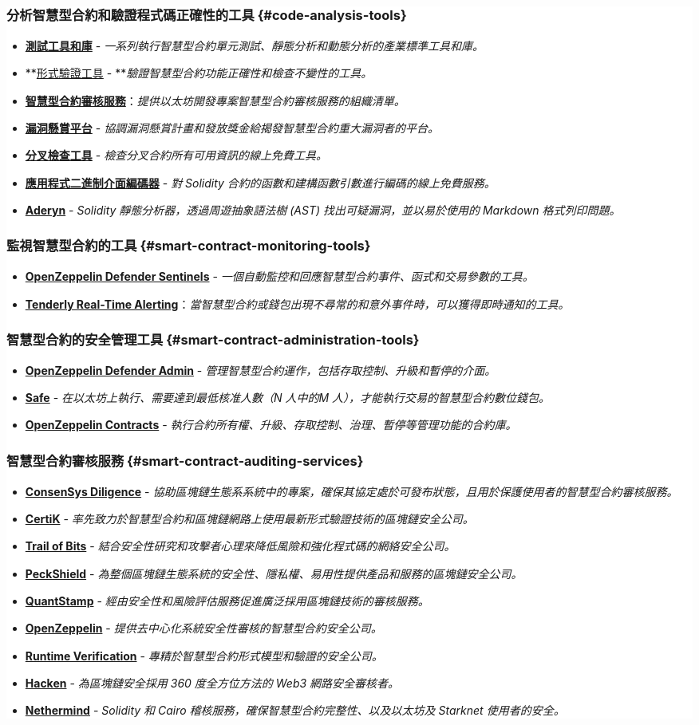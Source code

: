### 分析智慧型合約和驗證程式碼正確性的工具 {#code-analysis-tools}

- **[測試工具和庫](/developers/docs/smart-contracts/testing/#testing-tools-and-libraries)** - _一系列執行智慧型合約單元測試、靜態分析和動態分析的產業標準工具和庫。_

- **[形式驗證工具](/developers/docs/smart-contracts/formal-verification/#formal-verification-tools) - **_驗證智慧型合約功能正確性和檢查不變性的工具。_

- **[智慧型合約審核服務](/developers/docs/smart-contracts/testing/#smart-contract-auditing-services)**：_提供以太坊開發專案智慧型合約審核服務的組織清單。_

- **[漏洞懸賞平台](/developers/docs/smart-contracts/testing/#bug-bounty-platforms)** - _協調漏洞懸賞計畫和發放獎金給揭發智慧型合約重大漏洞者的平台。_

- **[分叉檢查工具](https://forkchecker.hashex.org/)** - _檢查分叉合約所有可用資訊的線上免費工具。_

- **[應用程式二進制介面編碼器](https://abi.hashex.org/)** - _對 Solidity 合約的函數和建構函數引數進行編碼的線上免費服務。_

- **[Aderyn](https://github.com/Cyfrin/aderyn)** - _Solidity 靜態分析器，透過周遊抽象語法樹 (AST) 找出可疑漏洞，並以易於使用的 Markdown 格式列印問題。_

### 監視智慧型合約的工具 {#smart-contract-monitoring-tools}

- **[OpenZeppelin Defender Sentinels](https://docs.openzeppelin.com/defender/v1/sentinel)** - _一個自動監控和回應智慧型合約事件、函式和交易參數的工具。_

- **[Tenderly Real-Time Alerting](https://tenderly.co/alerting/)**：_當智慧型合約或錢包出現不尋常的和意外事件時，可以獲得即時通知的工具。_

### 智慧型合約的安全管理工具 {#smart-contract-administration-tools}

- **[OpenZeppelin Defender Admin](https://docs.openzeppelin.com/defender/v1/admin)** - _管理智慧型合約運作，包括存取控制、升級和暫停的介面。_

- **[Safe](https://safe.global/)** - _在以太坊上執行、需要達到最低核准人數（N 人中的M 人），才能執行交易的智慧型合約數位錢包。_

- **[OpenZeppelin Contracts](https://docs.openzeppelin.com/contracts/4.x/)** - _執行合約所有權、升級、存取控制、治理、暫停等管理功能的合約庫。_

### 智慧型合約審核服務 {#smart-contract-auditing-services}

- **[ConsenSys Diligence](https://consensys.net/diligence/)** - _協助區塊鏈生態系系統中的專案，確保其協定處於可發布狀態，且用於保護使用者的智慧型合約審核服務。_

- **[CertiK](https://www.certik.com/)** - _率先致力於智慧型合約和區塊鏈網路上使用最新形式驗證技術的區塊鏈安全公司。_

- **[Trail of Bits](https://www.trailofbits.com/)** - _結合安全性研究和攻擊者心理來降低風險和強化程式碼的網絡安全公司。_

- **[PeckShield](https://peckshield.com/)** - _為整個區塊鏈生態系統的安全性、隱私權、易用性提供產品和服務的區塊鏈安全公司。_

- **[QuantStamp](https://quantstamp.com/)** - _經由安全性和風險評估服務促進廣泛採用區塊鏈技術的審核服務。_

- **[OpenZeppelin](https://www.openzeppelin.com/security-audits)** - _提供去中心化系統安全性審核的智慧型合約安全公司。_

- **[Runtime Verification](https://runtimeverification.com/)** - _專精於智慧型合約形式模型和驗證的安全公司。_

- **[Hacken](https://hacken.io)** - _為區塊鏈安全採用 360 度全方位方法的 Web3 網路安全審核者。_

- **[Nethermind](https://www.nethermind.io/smart-contract-audits)** - _Solidity 和 Cairo 稽核服務，確保智慧型合約完整性、以及以太坊及 Starknet 使用者的安全。_
